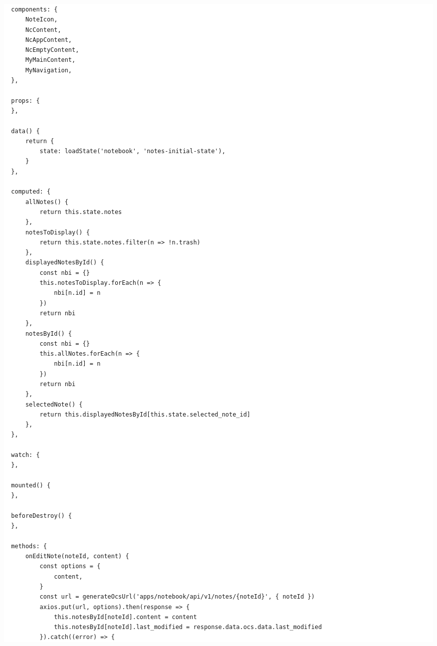   ```vue
  	components: {
  		NoteIcon,
  		NcContent,
  		NcAppContent,
  		NcEmptyContent,
  		MyMainContent,
  		MyNavigation,
  	},
  
  	props: {
  	},
  
  	data() {
  		return {
  			state: loadState('notebook', 'notes-initial-state'),
  		}
  	},
  
  	computed: {
  		allNotes() {
  			return this.state.notes
  		},
  		notesToDisplay() {
  			return this.state.notes.filter(n => !n.trash)
  		},
  		displayedNotesById() {
  			const nbi = {}
  			this.notesToDisplay.forEach(n => {
  				nbi[n.id] = n
  			})
  			return nbi
  		},
  		notesById() {
  			const nbi = {}
  			this.allNotes.forEach(n => {
  				nbi[n.id] = n
  			})
  			return nbi
  		},
  		selectedNote() {
  			return this.displayedNotesById[this.state.selected_note_id]
  		},
  	},
  
  	watch: {
  	},
  
  	mounted() {
  	},
  
  	beforeDestroy() {
  	},
  
  	methods: {
  		onEditNote(noteId, content) {
  			const options = {
  				content,
  			}
  			const url = generateOcsUrl('apps/notebook/api/v1/notes/{noteId}', { noteId })
  			axios.put(url, options).then(response => {
  				this.notesById[noteId].content = content
  				this.notesById[noteId].last_modified = response.data.ocs.data.last_modified
  			}).catch((error) => {
  ```